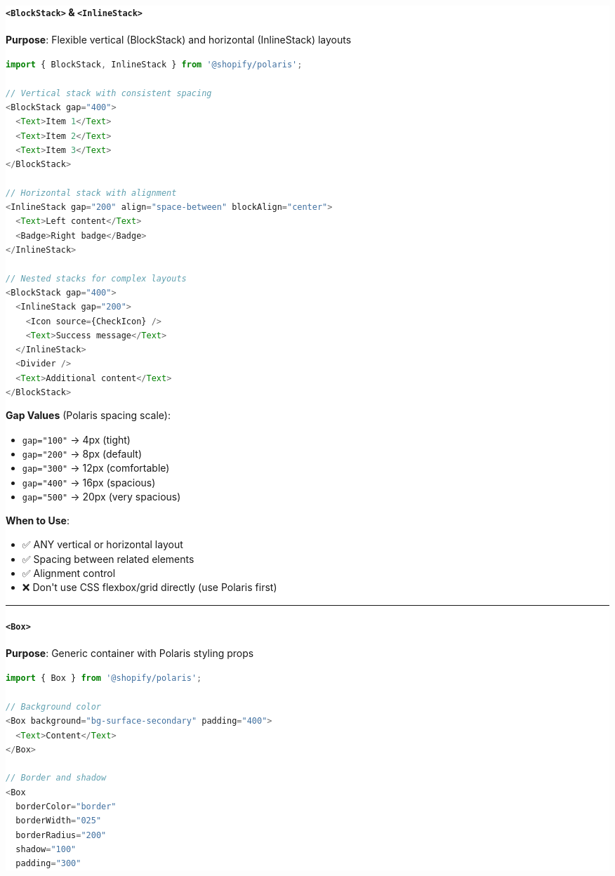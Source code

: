 
#### `<BlockStack>` & `<InlineStack>`

**Purpose**: Flexible vertical (BlockStack) and horizontal (InlineStack) layouts

```typescript
import { BlockStack, InlineStack } from '@shopify/polaris';

// Vertical stack with consistent spacing
<BlockStack gap="400">
  <Text>Item 1</Text>
  <Text>Item 2</Text>
  <Text>Item 3</Text>
</BlockStack>

// Horizontal stack with alignment
<InlineStack gap="200" align="space-between" blockAlign="center">
  <Text>Left content</Text>
  <Badge>Right badge</Badge>
</InlineStack>

// Nested stacks for complex layouts
<BlockStack gap="400">
  <InlineStack gap="200">
    <Icon source={CheckIcon} />
    <Text>Success message</Text>
  </InlineStack>
  <Divider />
  <Text>Additional content</Text>
</BlockStack>
```

**Gap Values** (Polaris spacing scale):

- `gap="100"` → 4px (tight)
- `gap="200"` → 8px (default)
- `gap="300"` → 12px (comfortable)
- `gap="400"` → 16px (spacious)
- `gap="500"` → 20px (very spacious)

**When to Use**:

- ✅ ANY vertical or horizontal layout
- ✅ Spacing between related elements
- ✅ Alignment control
- ❌ Don't use CSS flexbox/grid directly (use Polaris first)

---

#### `<Box>`

**Purpose**: Generic container with Polaris styling props

```typescript
import { Box } from '@shopify/polaris';

// Background color
<Box background="bg-surface-secondary" padding="400">
  <Text>Content</Text>
</Box>

// Border and shadow
<Box
  borderColor="border"
  borderWidth="025"
  borderRadius="200"
  shadow="100"
  padding="300"
```